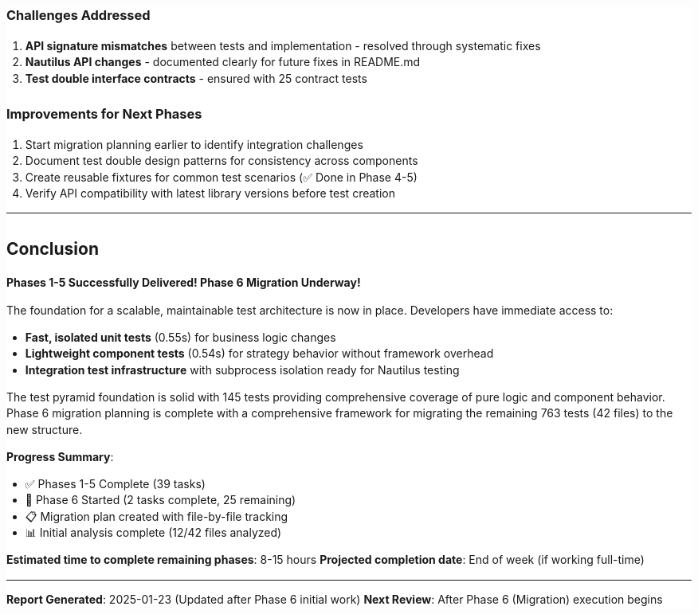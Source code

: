 ### Challenges Addressed
1. **API signature mismatches** between tests and implementation - resolved through systematic fixes
2. **Nautilus API changes** - documented clearly for future fixes in README.md
3. **Test double interface contracts** - ensured with 25 contract tests

### Improvements for Next Phases
1. Start migration planning earlier to identify integration challenges
2. Document test double design patterns for consistency across components
3. Create reusable fixtures for common test scenarios (✅ Done in Phase 4-5)
4. Verify API compatibility with latest library versions before test creation

---

## Conclusion

**Phases 1-5 Successfully Delivered! Phase 6 Migration Underway!**

The foundation for a scalable, maintainable test architecture is now in place. Developers have immediate access to:
- **Fast, isolated unit tests** (0.55s) for business logic changes
- **Lightweight component tests** (0.54s) for strategy behavior without framework overhead
- **Integration test infrastructure** with subprocess isolation ready for Nautilus testing

The test pyramid foundation is solid with 145 tests providing comprehensive coverage of pure logic and component behavior. Phase 6 migration planning is complete with a comprehensive framework for migrating the remaining 763 tests (42 files) to the new structure.

**Progress Summary**:
- ✅ Phases 1-5 Complete (39 tasks)
- 🔄 Phase 6 Started (2 tasks complete, 25 remaining)
- 📋 Migration plan created with file-by-file tracking
- 📊 Initial analysis complete (12/42 files analyzed)

**Estimated time to complete remaining phases**: 8-15 hours
**Projected completion date**: End of week (if working full-time)

---

**Report Generated**: 2025-01-23 (Updated after Phase 6 initial work)
**Next Review**: After Phase 6 (Migration) execution begins
